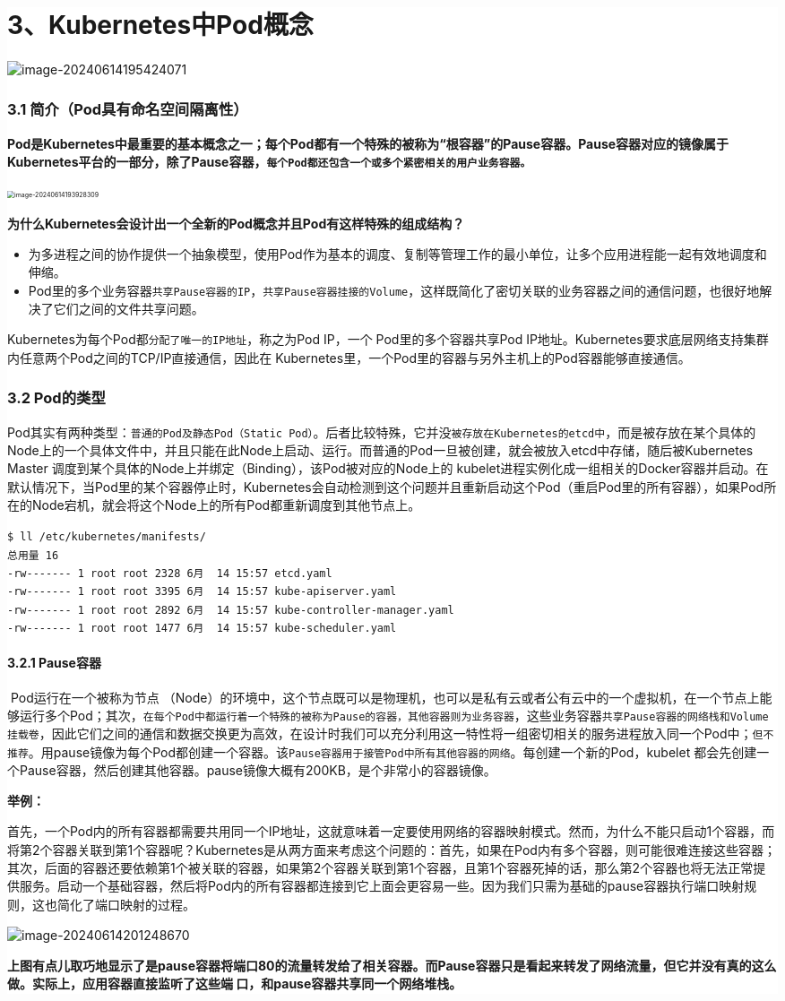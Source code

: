

# 3、Kubernetes中Pod概念

![image-20240614195424071](https://hjmimage.oss-cn-zhangjiakou.aliyuncs.com/202406141954200.png)

### 3.1 简介（Pod具有命名空间隔离性）

​	**Pod是Kubernetes中最重要的基本概念之一；每个Pod都有一个特殊的被称为“根容器”的Pause容器。Pause容器对应的镜像属于Kubernetes平台的一部分，除了Pause容器，`每个Pod都还包含一个或多个紧密相关的用户业务容器。`**

<img src="https://hjmimage.oss-cn-zhangjiakou.aliyuncs.com/202406141939445.png" alt="image-20240614193928309" style="zoom:50%;" />

**为什么Kubernetes会设计出一个全新的Pod概念并且Pod有这样特殊的组成结构？**

- 为多进程之间的协作提供一个抽象模型，使用Pod作为基本的调度、复制等管理工作的最小单位，让多个应用进程能一起有效地调度和伸缩。
- Pod里的多个业务容器`共享Pause容器的IP`，`共享Pause容器挂接的Volume`，这样既简化了密切关联的业务容器之间的通信问题，也很好地解决了它们之间的文件共享问题。

Kubernetes为每个Pod都`分配了唯一的IP地址`，称之为Pod IP，一个 Pod里的多个容器共享Pod IP地址。Kubernetes要求底层网络支持集群内任意两个Pod之间的TCP/IP直接通信，因此在 Kubernetes里，一个Pod里的容器与另外主机上的Pod容器能够直接通信。

### 3.2 Pod的类型

Pod其实有两种类型：`普通的Pod及静态Pod（Static Pod）`。后者比较特殊，它并没`被存放在Kubernetes的etcd中`，而是被存放在某个具体的Node上的一个具体文件中，并且只能在此Node上启动、运行。而普通的Pod一旦被创建，就会被放入etcd中存储，随后被Kubernetes Master 调度到某个具体的Node上并绑定（Binding），该Pod被对应的Node上的 kubelet进程实例化成一组相关的Docker容器并启动。在默认情况下，当Pod里的某个容器停止时，Kubernetes会自动检测到这个问题并且重新启动这个Pod（重启Pod里的所有容器），如果Pod所在的Node宕机，就会将这个Node上的所有Pod都重新调度到其他节点上。

```bash
$ ll /etc/kubernetes/manifests/
总用量 16
-rw------- 1 root root 2328 6月  14 15:57 etcd.yaml
-rw------- 1 root root 3395 6月  14 15:57 kube-apiserver.yaml
-rw------- 1 root root 2892 6月  14 15:57 kube-controller-manager.yaml
-rw------- 1 root root 1477 6月  14 15:57 kube-scheduler.yaml
```

#### 3.2.1 Pause容器

​	Pod运行在一个被称为节点 （Node）的环境中，这个节点既可以是物理机，也可以是私有云或者公有云中的一个虚拟机，在一个节点上能够运行多个Pod；其次，`在每个Pod中都运行着一个特殊的被称为Pause的容器，其他容器则为业务容器`，这些业务容器`共享Pause容器的网络栈和Volume挂载卷`，因此它们之间的通信和数据交换更为高效，在设计时我们可以充分利用这一特性将一组密切相关的服务进程放入同一个Pod中；`但不推荐`。用pause镜像为每个Pod都创建一个容器。该`Pause容器用于接管Pod中所有其他容器的网络`。每创建一个新的Pod，kubelet 都会先创建一个Pause容器，然后创建其他容器。pause镜像大概有200KB，是个非常小的容器镜像。

**举例：**

​	首先，一个Pod内的所有容器都需要共用同一个IP地址，这就意味着一定要使用网络的容器映射模式。然而，为什么不能只启动1个容器，而将第2个容器关联到第1个容器呢？Kubernetes是从两方面来考虑这个问题的：首先，如果在Pod内有多个容器，则可能很难连接这些容器；其次，后面的容器还要依赖第1个被关联的容器，如果第2个容器关联到第1个容器，且第1个容器死掉的话，那么第2个容器也将无法正常提供服务。启动一个基础容器，然后将Pod内的所有容器都连接到它上面会更容易一些。因为我们只需为基础的pause容器执行端口映射规则，这也简化了端口映射的过程。

![image-20240614201248670](https://hjmimage.oss-cn-zhangjiakou.aliyuncs.com/202406142012720.png)

**上图有点儿取巧地显示了是pause容器将端口80的流量转发给了相关容器。而Pause容器只是看起来转发了网络流量，但它并没有真的这么做。实际上，应用容器直接监听了这些端 口，和pause容器共享同一个网络堆栈。**
